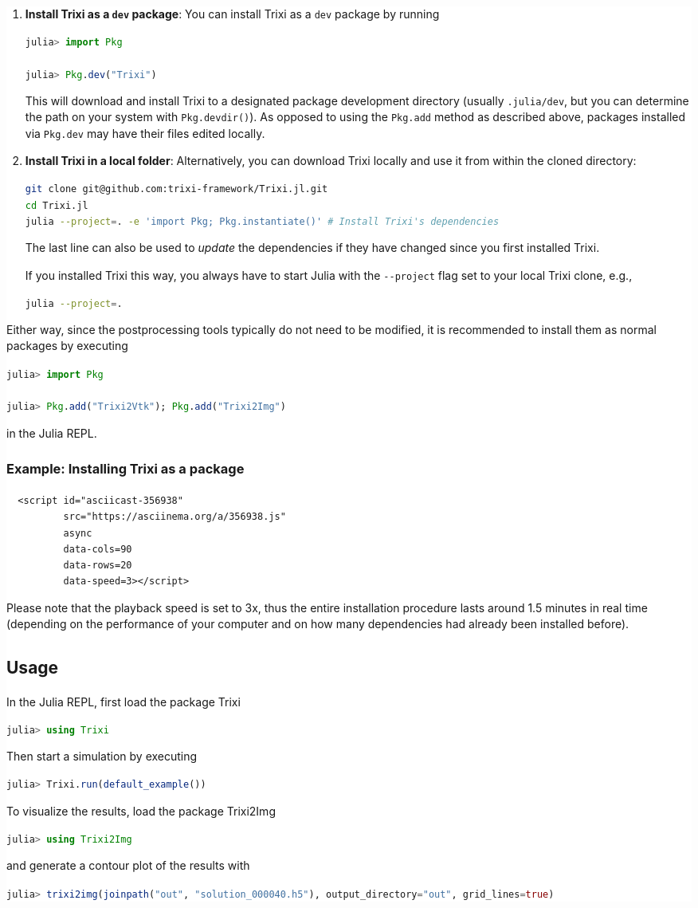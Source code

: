 1. **Install Trixi as a `dev` package**: You can install Trixi as a `dev` package by running
   ```julia
   julia> import Pkg

   julia> Pkg.dev("Trixi")
   ```
   This will download and install Trixi to a designated package development directory
   (usually `.julia/dev`, but you can determine the path on your system with
   `Pkg.devdir()`). As opposed to using the `Pkg.add` method as described above,
   packages installed via `Pkg.dev` may have their files edited locally.

2. **Install Trixi in a local folder**: Alternatively, you can download Trixi
   locally and use it from within the cloned directory:
   ```bash
   git clone git@github.com:trixi-framework/Trixi.jl.git
   cd Trixi.jl
   julia --project=. -e 'import Pkg; Pkg.instantiate()' # Install Trixi's dependencies
   ```
   The last line can also be used to *update* the dependencies if they have changed
   since you first installed Trixi.

   If you installed Trixi this way, you always have to start Julia with the `--project`
   flag set to your local Trixi clone, e.g.,
   ```bash
   julia --project=.
   ```

Either way, since the
postprocessing tools typically do not need to be modified, it is recommended to
install them as normal packages by executing
```julia
julia> import Pkg

julia> Pkg.add("Trixi2Vtk"); Pkg.add("Trixi2Img")
```
in the Julia REPL.



### Example: Installing Trixi as a package
```@raw html
  <script id="asciicast-356938"
          src="https://asciinema.org/a/356938.js"
          async
          data-cols=90
          data-rows=20
          data-speed=3></script>
```
Please note that the playback speed is set to 3x, thus the entire installation
procedure lasts around 1.5 minutes  in real time (depending on the performance of
your computer and on how many dependencies had already been installed before).


## Usage
In the Julia REPL, first load the package Trixi
```julia
julia> using Trixi
```
Then start a simulation by executing
```julia
julia> Trixi.run(default_example())
```
To visualize the results, load the package Trixi2Img
```julia
julia> using Trixi2Img
```
and generate a contour plot of the results with
```julia
julia> trixi2img(joinpath("out", "solution_000040.h5"), output_directory="out", grid_lines=true)
```